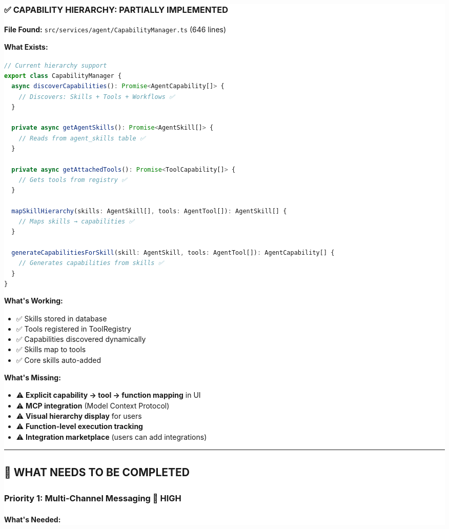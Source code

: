 
### **✅ CAPABILITY HIERARCHY: PARTIALLY IMPLEMENTED**

**File Found:** `src/services/agent/CapabilityManager.ts` (646 lines)

**What Exists:**

```typescript
// Current hierarchy support
export class CapabilityManager {
  async discoverCapabilities(): Promise<AgentCapability[]> {
    // Discovers: Skills + Tools + Workflows ✅
  }
  
  private async getAgentSkills(): Promise<AgentSkill[]> {
    // Reads from agent_skills table ✅
  }
  
  private async getAttachedTools(): Promise<ToolCapability[]> {
    // Gets tools from registry ✅
  }
  
  mapSkillHierarchy(skills: AgentSkill[], tools: AgentTool[]): AgentSkill[] {
    // Maps skills → capabilities ✅
  }
  
  generateCapabilitiesForSkill(skill: AgentSkill, tools: AgentTool[]): AgentCapability[] {
    // Generates capabilities from skills ✅
  }
}
```

**What's Working:**
- ✅ Skills stored in database
- ✅ Tools registered in ToolRegistry
- ✅ Capabilities discovered dynamically
- ✅ Skills map to tools
- ✅ Core skills auto-added

**What's Missing:**
- ⚠️ **Explicit capability → tool → function mapping** in UI
- ⚠️ **MCP integration** (Model Context Protocol)
- ⚠️ **Visual hierarchy display** for users
- ⚠️ **Function-level execution tracking**
- ⚠️ **Integration marketplace** (users can add integrations)

---

## 🎯 **WHAT NEEDS TO BE COMPLETED**

### **Priority 1: Multi-Channel Messaging** 🔴 HIGH

#### **What's Needed:**

